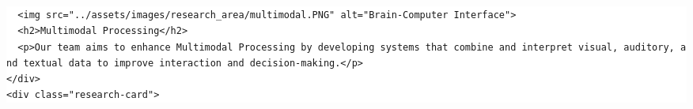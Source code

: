       <img src="../assets/images/research_area/multimodal.PNG" alt="Brain-Computer Interface">
      <h2>Multimodal Processing</h2>
      <p>Our team aims to enhance Multimodal Processing by developing systems that combine and interpret visual, auditory, and textual data to improve interaction and decision-making.</p>
    </div>
    <div class="research-card">